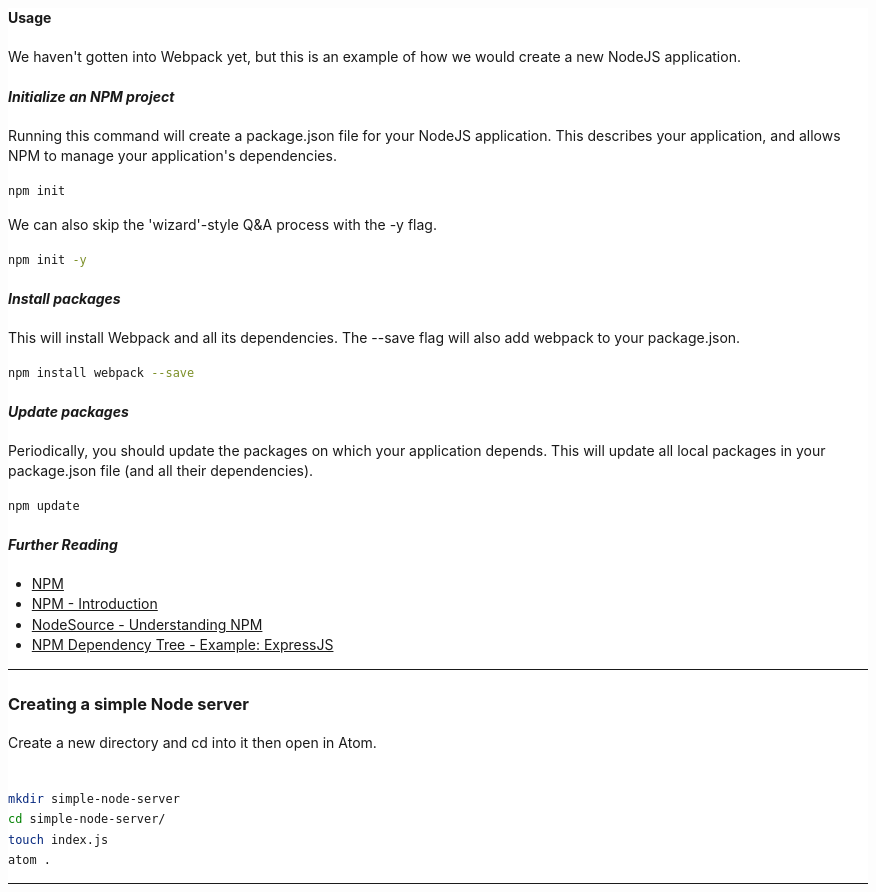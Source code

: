 #### Usage

We haven't gotten into Webpack yet, but this is an example of how we would create a new NodeJS application.

#### _Initialize an NPM project_

Running this command will create a package.json file for your NodeJS application. This describes your application, and allows NPM to manage your application's dependencies.

```bash
npm init
```

We can also skip the 'wizard'-style Q&A process with the -y flag.

```bash
npm init -y
```

#### _Install packages_

This will install Webpack and all its dependencies. The --save flag will also add webpack to your package.json.

```bash
npm install webpack --save
```

#### _Update packages_

Periodically, you should update the packages on which your application depends. This will update all local packages in your package.json file (and all their dependencies).

```bash
npm update
```

#### _Further Reading_

- [NPM](https://www.npmjs.com/)
- [NPM - Introduction](https://docs.npmjs.com/getting-started/what-is-npm)
- [NodeSource - Understanding NPM](https://nodesource.com/)
- [NPM Dependency Tree - Example: ExpressJS](http://npm.anvaka.com/#/view/2d/express)

___

### Creating a simple Node server

Create a new directory and cd into it then open in Atom.

```bash

mkdir simple-node-server
cd simple-node-server/
touch index.js
atom .

```
___
